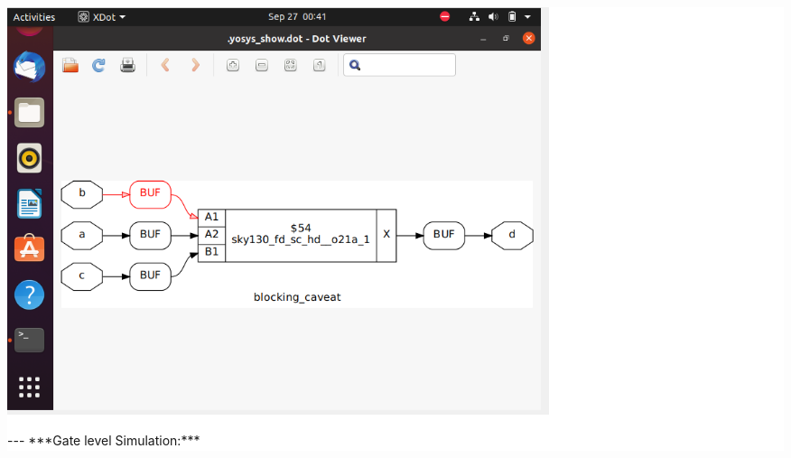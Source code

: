   <img src="https://github.com/lagudushruthi/Risc-V-RTL2GDS/blob/main/Week1/Day4/blocking_caveat_netlist.PNG" 
       alt="blocking_caveat synthesis" width="600"/>
</p>
---
***Gate level Simulation:***
<p align="center">